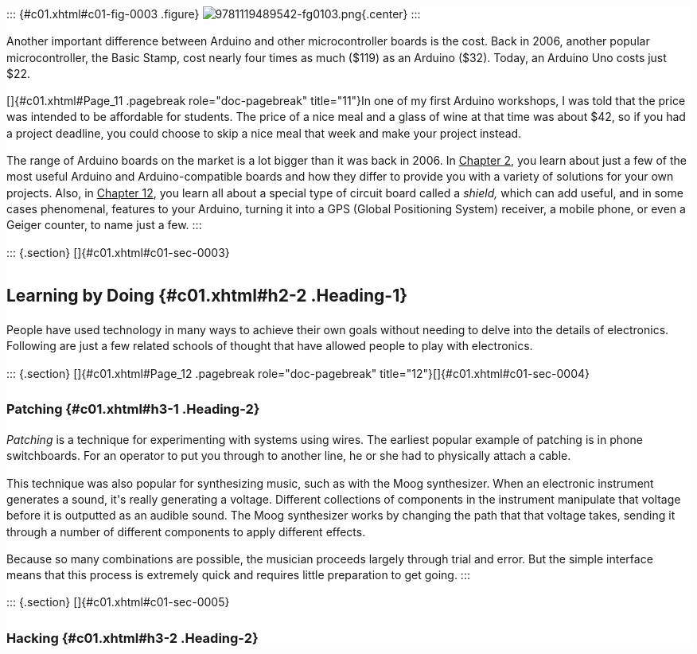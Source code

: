 ::: {#c01.xhtml#c01-fig-0003 .figure}
![9781119489542-fg0103.png](https://i.imgur.com/tO7cPKo.jpeg){.center}
:::

Another important difference between Arduino and other microcontroller boards is the cost. Back in 2006, another popular microcontroller, the Basic Stamp, cost nearly four times as much (\$119) as an Arduino (\$32). Today, an Arduino Uno costs just \$22.

[]{#c01.xhtml#Page_11 .pagebreak role="doc-pagebreak" title="11"}In one of my first Arduino workshops, I was told that the price was intended to be affordable for students. The price of a nice meal and a glass of wine at that time was about \$42, so if you had a project deadline, you could choose to skip a nice meal that week and make your project instead.

The range of Arduino boards on the market is a lot bigger than it was back in 2006. In [Chapter 2](#c02.xhtml), you learn about just a few of the most useful Arduino and Arduino-compatible boards and how they differ to provide you with a variety of solutions for your own projects. Also, in [Chapter 12](#c12.xhtml), you learn all about a special type of circuit board called a *shield,* which can add useful, and in some cases phenomenal, features to your Arduino, turning it into a GPS (Global Positioning System) receiver, a mobile phone, or even a Geiger counter, to name just a few.
:::

::: {.section}
[]{#c01.xhtml#c01-sec-0003}

## Learning by Doing {#c01.xhtml#h2-2 .Heading-1}

People have used technology in many ways to achieve their own goals without needing to delve into the details of electronics. Following are just a few related schools of thought that have allowed people to play with electronics.

::: {.section}
[]{#c01.xhtml#Page_12 .pagebreak role="doc-pagebreak" title="12"}[]{#c01.xhtml#c01-sec-0004}

### Patching {#c01.xhtml#h3-1 .Heading-2}

*Patching* is a technique for experimenting with systems using wires. The earliest popular example of patching is in phone switchboards. For an operator to put you through to another line, he or she had to physically attach a cable.

This technique was also popular for synthesizing music, such as with the Moog synthesizer. When an electronic instrument generates a sound, it\'s really generating a voltage. Different collections of components in the instrument manipulate that voltage before it is outputted as an audible sound. The Moog synthesizer works by changing the path that that voltage takes, sending it through a number of different components to apply different effects.

Because so many combinations are possible, the musician proceeds largely through trial and error. But the simple interface means that this process is extremely quick and requires little preparation to get going.
:::

::: {.section}
[]{#c01.xhtml#c01-sec-0005}

### Hacking {#c01.xhtml#h3-2 .Heading-2}
